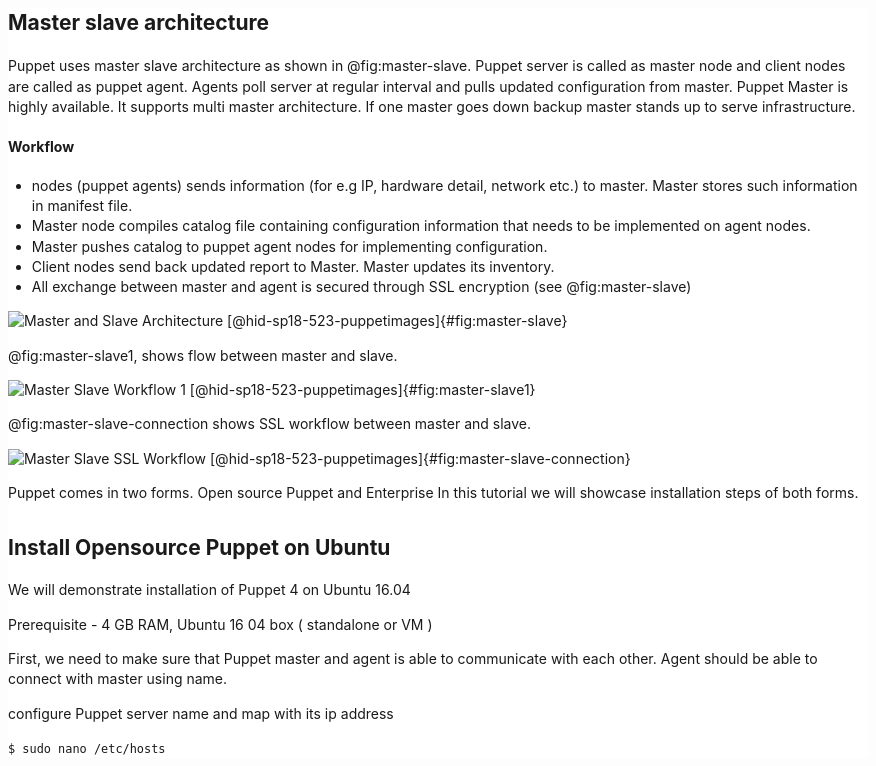 ## Master slave architecture

Puppet uses master slave architecture as shown in @fig:master-slave. 
Puppet server is called as master node and client nodes are called as puppet 
agent. Agents poll server at regular interval and pulls updated  configuration 
from master. Puppet Master is highly available. It supports multi master 
architecture. If one master goes down backup  master stands up to serve 
infrastructure. 

#### Workflow

* nodes (puppet agents) sends information (for e.g IP, hardware detail,
  network etc.) to master. Master stores such information in manifest
  file.
* Master node compiles catalog file containing configuration
  information that needs to be implemented on agent nodes.
* Master pushes catalog to puppet agent nodes for implementing
  configuration.
* Client nodes send back updated report to Master. Master updates its
  inventory.
* All exchange between master and agent is secured through SSL
  encryption (see @fig:master-slave)

![Master and Slave Architecture [@hid-sp18-523-puppetimages]](images/master-slave.jpg){#fig:master-slave}

@fig:master-slave1, shows flow between master and slave.

![Master Slave Workflow 1 [@hid-sp18-523-puppetimages]](images/master-slave1.jpg){#fig:master-slave1}

@fig:master-slave-connection shows SSL workflow between
 master and slave.

![Master Slave SSL Workflow [@hid-sp18-523-puppetimages]](images/master-slave-connection.jpg){#fig:master-slave-connection}


Puppet comes in two forms. Open source Puppet and Enterprise
In this tutorial we will showcase installation steps of both
forms.


## Install Opensource Puppet on Ubuntu

We will demonstrate installation of Puppet 4 on Ubuntu 16.04

Prerequisite - 4 GB RAM, Ubuntu 16 04 box ( standalone or VM )

First, we need to make sure that Puppet master and agent is able
to communicate with each other. Agent should be able to connect
with master using name. 

configure Puppet server name and map with its ip address

```bash
$ sudo nano /etc/hosts
```
